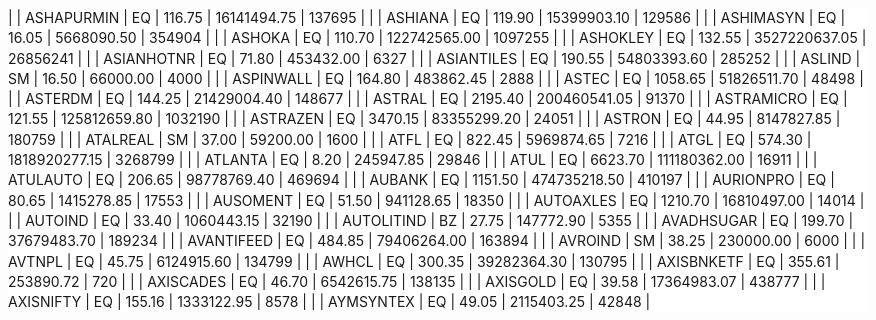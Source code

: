 |  | ASHAPURMIN | EQ | 116.75 | 16141494.75 | 137695 |
|  | ASHIANA | EQ | 119.90 | 15399903.10 | 129586 |
|  | ASHIMASYN | EQ | 16.05 | 5668090.50 | 354904 |
|  | ASHOKA | EQ | 110.70 | 122742565.00 | 1097255 |
|  | ASHOKLEY | EQ | 132.55 | 3527220637.05 | 26856241 |
|  | ASIANHOTNR | EQ | 71.80 | 453432.00 | 6327 |
|  | ASIANTILES | EQ | 190.55 | 54803393.60 | 285252 |
|  | ASLIND | SM | 16.50 | 66000.00 | 4000 |
|  | ASPINWALL | EQ | 164.80 | 483862.45 | 2888 |
|  | ASTEC | EQ | 1058.65 | 51826511.70 | 48498 |
|  | ASTERDM | EQ | 144.25 | 21429004.40 | 148677 |
|  | ASTRAL | EQ | 2195.40 | 200460541.05 | 91370 |
|  | ASTRAMICRO | EQ | 121.55 | 125812659.80 | 1032190 |
|  | ASTRAZEN | EQ | 3470.15 | 83355299.20 | 24051 |
|  | ASTRON | EQ | 44.95 | 8147827.85 | 180759 |
|  | ATALREAL | SM | 37.00 | 59200.00 | 1600 |
|  | ATFL | EQ | 822.45 | 5969874.65 | 7216 |
|  | ATGL | EQ | 574.30 | 1818920277.15 | 3268799 |
|  | ATLANTA | EQ | 8.20 | 245947.85 | 29846 |
|  | ATUL | EQ | 6623.70 | 111180362.00 | 16911 |
|  | ATULAUTO | EQ | 206.65 | 98778769.40 | 469694 |
|  | AUBANK | EQ | 1151.50 | 474735218.50 | 410197 |
|  | AURIONPRO | EQ | 80.65 | 1415278.85 | 17553 |
|  | AUSOMENT | EQ | 51.50 | 941128.65 | 18350 |
|  | AUTOAXLES | EQ | 1210.70 | 16810497.00 | 14014 |
|  | AUTOIND | EQ | 33.40 | 1060443.15 | 32190 |
|  | AUTOLITIND | BZ | 27.75 | 147772.90 | 5355 |
|  | AVADHSUGAR | EQ | 199.70 | 37679483.70 | 189234 |
|  | AVANTIFEED | EQ | 484.85 | 79406264.00 | 163894 |
|  | AVROIND | SM | 38.25 | 230000.00 | 6000 |
|  | AVTNPL | EQ | 45.75 | 6124915.60 | 134799 |
|  | AWHCL | EQ | 300.35 | 39282364.30 | 130795 |
|  | AXISBNKETF | EQ | 355.61 | 253890.72 | 720 |
|  | AXISCADES | EQ | 46.70 | 6542615.75 | 138135 |
|  | AXISGOLD | EQ | 39.58 | 17364983.07 | 438777 |
|  | AXISNIFTY | EQ | 155.16 | 1333122.95 | 8578 |
|  | AYMSYNTEX | EQ | 49.05 | 2115403.25 | 42848 |